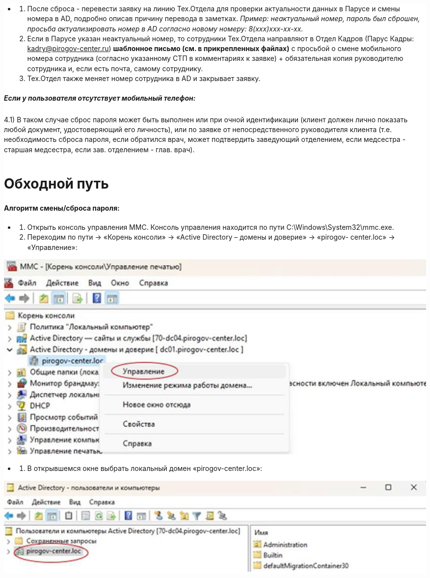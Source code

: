 - 1. После сброса - перевести заявку на линию Тех.Отдела для проверки актуальности данных в Парусе и смены номера в AD, подробно описав причину перевода в заметках. _Пример: неактуальный номер, пароль был сброшен, просьба актуализировать номер в AD согласно новому номеру: 8(ххх)ххх-хх-хх._
    2. Если в Парусе указан неактуальный номер, то сотрудники Тех.Отдела направляют в Отдел Кадров (Парус Кадры: kadry@pirogov-center.ru) **шаблонное письмо (см. в прикрепленных файлах)** с просьбой о смене мобильного номера сотрудника (согласно указанному СТП в комментариях к заявке) + обязательная копия руководителю сотрудника и, если есть почта, самому сотруднику.
    3. Тех.Отдел также меняет номер сотрудника в AD и закрывает заявку.

##### Если у пользователя отсутствует мобильный телефон:

4.1) В таком случае сброс пароля может быть выполнен или при очной идентификации (клиент должен лично показать любой документ, удостоверяющий его личность), или по заявке от непосредственного руководителя клиента (т.е. необходимость сброса пароля, если обратился врач, может подтвердить заведующий отделением, если медсестра - старшая медсестра, если зав. отделением - глав. врач).

# Обходной путь

#### Алгоритм смены/сброса пароля:

- 1. Открыть консоль управления MMC. Консоль управления находится по пути C:\Windows\System32\mmc.exe.
    2. Переходим по пути -> «Корень консоли» -> «Active Directory – домены и доверие» -> «pirogov- center.loc» -> «Управление»:

![Инструкция для СТП по смене_сбросу пароля от доменной учетной записи](<Инструкция для СТП по смене_сбросу пароля от доменной учетной записи 11.jpeg>)

- 1. В открывшемся окне выбрать локальный домен «pirogov-center.loc»:

![Инструкция для СТП по смене_сбросу пароля от доменной учетной записи](<Инструкция для СТП по смене_сбросу пароля от доменной учетной записи 12.jpeg>)
